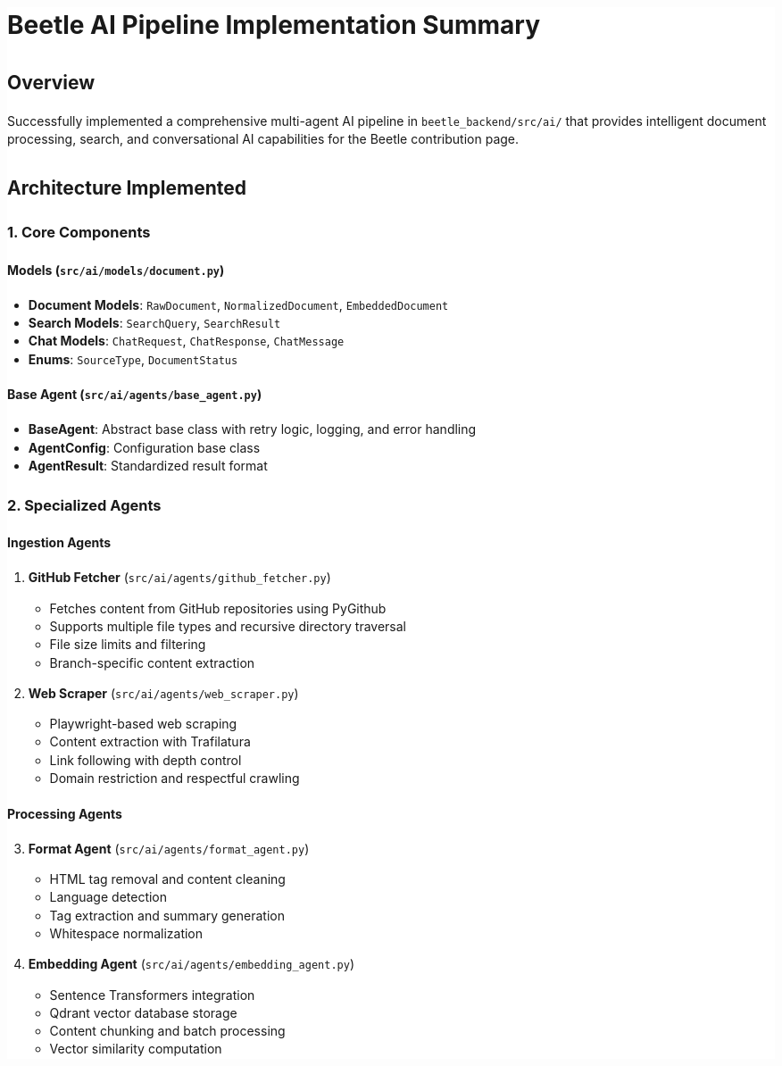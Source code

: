 # Beetle AI Pipeline Implementation Summary

## Overview

Successfully implemented a comprehensive multi-agent AI pipeline in `beetle_backend/src/ai/` that provides intelligent document processing, search, and conversational AI capabilities for the Beetle contribution page.

## Architecture Implemented

### 1. Core Components

#### Models (`src/ai/models/document.py`)
- **Document Models**: `RawDocument`, `NormalizedDocument`, `EmbeddedDocument`
- **Search Models**: `SearchQuery`, `SearchResult`
- **Chat Models**: `ChatRequest`, `ChatResponse`, `ChatMessage`
- **Enums**: `SourceType`, `DocumentStatus`

#### Base Agent (`src/ai/agents/base_agent.py`)
- **BaseAgent**: Abstract base class with retry logic, logging, and error handling
- **AgentConfig**: Configuration base class
- **AgentResult**: Standardized result format

### 2. Specialized Agents

#### Ingestion Agents
1. **GitHub Fetcher** (`src/ai/agents/github_fetcher.py`)
   - Fetches content from GitHub repositories using PyGithub
   - Supports multiple file types and recursive directory traversal
   - File size limits and filtering
   - Branch-specific content extraction

2. **Web Scraper** (`src/ai/agents/web_scraper.py`)
   - Playwright-based web scraping
   - Content extraction with Trafilatura
   - Link following with depth control
   - Domain restriction and respectful crawling

#### Processing Agents
3. **Format Agent** (`src/ai/agents/format_agent.py`)
   - HTML tag removal and content cleaning
   - Language detection
   - Tag extraction and summary generation
   - Whitespace normalization

4. **Embedding Agent** (`src/ai/agents/embedding_agent.py`)
   - Sentence Transformers integration
   - Qdrant vector database storage
   - Content chunking and batch processing
   - Vector similarity computation
